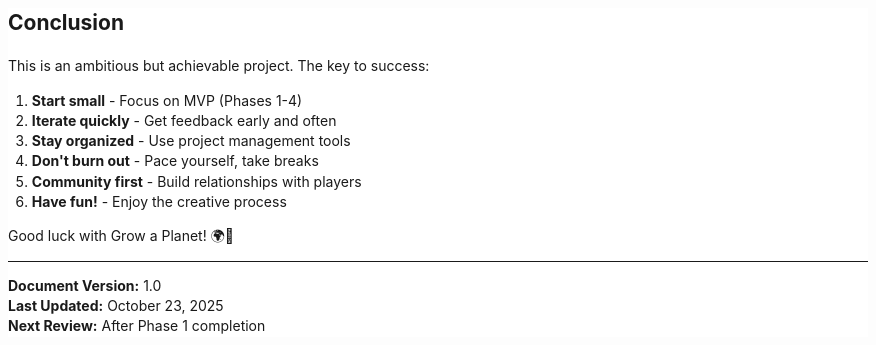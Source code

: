 
## Conclusion

This is an ambitious but achievable project. The key to success:

1. **Start small** - Focus on MVP (Phases 1-4)
2. **Iterate quickly** - Get feedback early and often
3. **Stay organized** - Use project management tools
4. **Don't burn out** - Pace yourself, take breaks
5. **Community first** - Build relationships with players
6. **Have fun!** - Enjoy the creative process

Good luck with Grow a Planet! 🌍🚀

---

**Document Version:** 1.0  
**Last Updated:** October 23, 2025  
**Next Review:** After Phase 1 completion
